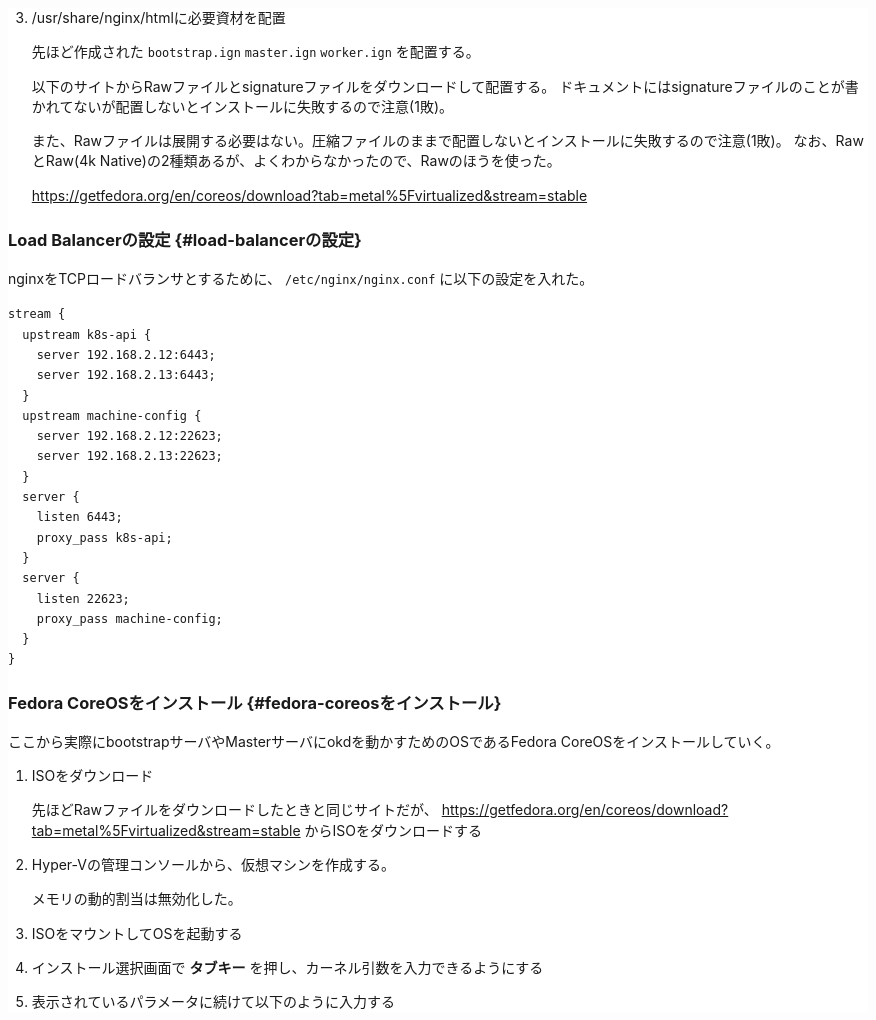 3.  /usr/share/nginx/htmlに必要資材を配置

    先ほど作成された `bootstrap.ign` `master.ign` `worker.ign` を配置する。

    以下のサイトからRawファイルとsignatureファイルをダウンロードして配置する。
    ドキュメントにはsignatureファイルのことが書かれてないが配置しないとインストールに失敗するので注意(1敗)。

    また、Rawファイルは展開する必要はない。圧縮ファイルのままで配置しないとインストールに失敗するので注意(1敗)。
    なお、RawとRaw(4k Native)の2種類あるが、よくわからなかったので、Rawのほうを使った。

    <https://getfedora.org/en/coreos/download?tab=metal%5Fvirtualized&stream=stable>


### Load Balancerの設定 {#load-balancerの設定}

nginxをTCPロードバランサとするために、 `/etc/nginx/nginx.conf` に以下の設定を入れた。

```nginx
stream {
  upstream k8s-api {
    server 192.168.2.12:6443;
    server 192.168.2.13:6443;
  }
  upstream machine-config {
    server 192.168.2.12:22623;
    server 192.168.2.13:22623;
  }
  server {
    listen 6443;
    proxy_pass k8s-api;
  }
  server {
    listen 22623;
    proxy_pass machine-config;
  }
}
```


### Fedora CoreOSをインストール {#fedora-coreosをインストール}

ここから実際にbootstrapサーバやMasterサーバにokdを動かすためのOSであるFedora CoreOSをインストールしていく。

1.  ISOをダウンロード

    先ほどRawファイルをダウンロードしたときと同じサイトだが、
    <https://getfedora.org/en/coreos/download?tab=metal%5Fvirtualized&stream=stable>
    からISOをダウンロードする

2.  Hyper-Vの管理コンソールから、仮想マシンを作成する。

    メモリの動的割当は無効化した。

3.  ISOをマウントしてOSを起動する

4.  インストール選択画面で **タブキー** を押し、カーネル引数を入力できるようにする

5.  表示されているパラメータに続けて以下のように入力する

